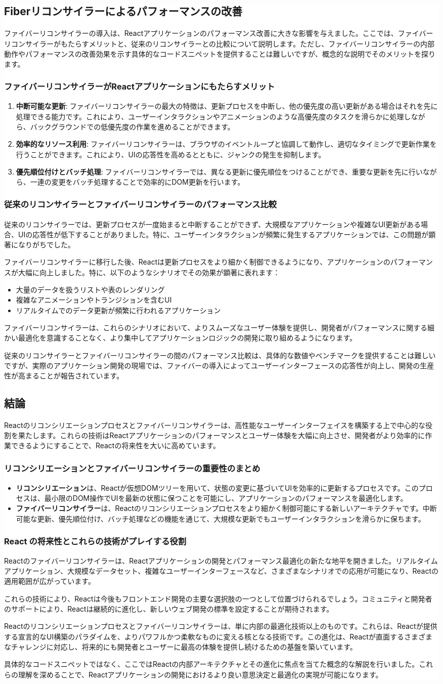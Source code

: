 ## Fiberリコンサイラーによるパフォーマンスの改善
ファイバーリコンサイラーの導入は、Reactアプリケーションのパフォーマンス改善に大きな影響を与えました。ここでは、ファイバーリコンサイラーがもたらすメリットと、従来のリコンサイラーとの比較について説明します。ただし、ファイバーリコンサイラーの内部動作やパフォーマンスの改善効果を示す具体的なコードスニペットを提供することは難しいですが、概念的な説明でそのメリットを探ります。

### ファイバーリコンサイラーがReactアプリケーションにもたらすメリット

1. **中断可能な更新**: ファイバーリコンサイラーの最大の特徴は、更新プロセスを中断し、他の優先度の高い更新がある場合はそれを先に処理できる能力です。これにより、ユーザーインタラクションやアニメーションのような高優先度のタスクを滑らかに処理しながら、バックグラウンドでの低優先度の作業を進めることができます。

2. **効率的なリソース利用**: ファイバーリコンサイラーは、ブラウザのイベントループと協調して動作し、適切なタイミングで更新作業を行うことができます。これにより、UIの応答性を高めるとともに、ジャンクの発生を抑制します。

3. **優先順位付けとバッチ処理**: ファイバーリコンサイラーでは、異なる更新に優先順位をつけることができ、重要な更新を先に行いながら、一連の変更をバッチ処理することで効率的にDOM更新を行います。

### 従来のリコンサイラーとファイバーリコンサイラーのパフォーマンス比較

従来のリコンサイラーでは、更新プロセスが一度始まると中断することができず、大規模なアプリケーションや複雑なUI更新がある場合、UIの応答性が低下することがありました。特に、ユーザーインタラクションが頻繁に発生するアプリケーションでは、この問題が顕著になりがちでした。

ファイバーリコンサイラーに移行した後、Reactは更新プロセスをより細かく制御できるようになり、アプリケーションのパフォーマンスが大幅に向上しました。特に、以下のようなシナリオでその効果が顕著に表れます：

- 大量のデータを扱うリストや表のレンダリング
- 複雑なアニメーションやトランジションを含むUI
- リアルタイムでのデータ更新が頻繁に行われるアプリケーション

ファイバーリコンサイラーは、これらのシナリオにおいて、よりスムーズなユーザー体験を提供し、開発者がパフォーマンスに関する細かい最適化を意識することなく、より集中してアプリケーションロジックの開発に取り組めるようになります。

従来のリコンサイラーとファイバーリコンサイラーの間のパフォーマンス比較は、具体的な数値やベンチマークを提供することは難しいですが、実際のアプリケーション開発の現場では、ファイバーの導入によってユーザーインターフェースの応答性が向上し、開発の生産性が高まることが報告されています。

## 結論
Reactのリコンシリエーションプロセスとファイバーリコンサイラーは、高性能なユーザーインターフェイスを構築する上で中心的な役割を果たします。これらの技術はReactアプリケーションのパフォーマンスとユーザー体験を大幅に向上させ、開発者がより効率的に作業できるようにすることで、Reactの将来性を大いに高めています。

### リコンシリエーションとファイバーリコンサイラーの重要性のまとめ

- **リコンシリエーション**は、Reactが仮想DOMツリーを用いて、状態の変更に基づいてUIを効率的に更新するプロセスです。このプロセスは、最小限のDOM操作でUIを最新の状態に保つことを可能にし、アプリケーションのパフォーマンスを最適化します。
- **ファイバーリコンサイラー**は、Reactのリコンシリエーションプロセスをより細かく制御可能にする新しいアーキテクチャです。中断可能な更新、優先順位付け、バッチ処理などの機能を通じて、大規模な更新でもユーザーインタラクションを滑らかに保ちます。

### React の将来性とこれらの技術がプレイする役割

Reactのファイバーリコンサイラーは、Reactアプリケーションの開発とパフォーマンス最適化の新たな地平を開きました。リアルタイムアプリケーション、大規模なデータセット、複雑なユーザーインターフェースなど、さまざまなシナリオでの応用が可能になり、Reactの適用範囲が広がっています。

これらの技術により、Reactは今後もフロントエンド開発の主要な選択肢の一つとして位置づけられるでしょう。コミュニティと開発者のサポートにより、Reactは継続的に進化し、新しいウェブ開発の標準を設定することが期待されます。

Reactのリコンシリエーションプロセスとファイバーリコンサイラーは、単に内部の最適化技術以上のものです。これらは、Reactが提供する宣言的なUI構築のパラダイムを、よりパワフルかつ柔軟なものに変える核となる技術です。この進化は、Reactが直面するさまざまなチャレンジに対応し、将来的にも開発者とユーザーに最高の体験を提供し続けるための基盤を築いています。

具体的なコードスニペットではなく、ここではReactの内部アーキテクチャとその進化に焦点を当てた概念的な解説を行いました。これらの理解を深めることで、Reactアプリケーションの開発におけるより良い意思決定と最適化の実現が可能になります。
